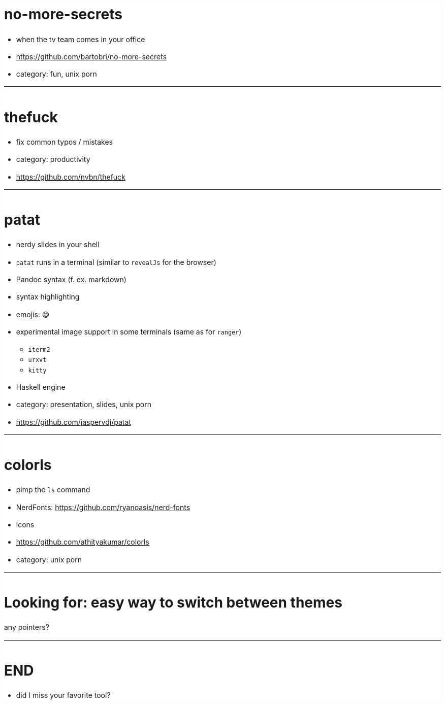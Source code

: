 # **no-more-secrets**

- when the tv team comes in your office

- https://github.com/bartobri/no-more-secrets
- category: fun, unix porn

---

# **thefuck**

- fix common typos / mistakes
- category: productivity

- https://github.com/nvbn/thefuck

---

# **patat**

- nerdy slides in your shell
- `patat` runs in a terminal (similar to `revealJs` for the browser)
- Pandoc syntax (f. ex. markdown)
- syntax highlighting
- emojis: :smile:
- experimental image support in some terminals (same as for `ranger`)
    - `iterm2`
    - `urxvt`
    - `kitty`

- Haskell engine
- category: presentation, slides, unix porn
- https://github.com/jaspervdj/patat

---

# **colorls**

- pimp the `ls` command
- NerdFonts: https://github.com/ryanoasis/nerd-fonts
- icons

- https://github.com/athityakumar/colorls
- category: unix porn

---

# Looking for: easy way to switch between themes

any pointers?

---

# END

- did I miss your favorite tool?
